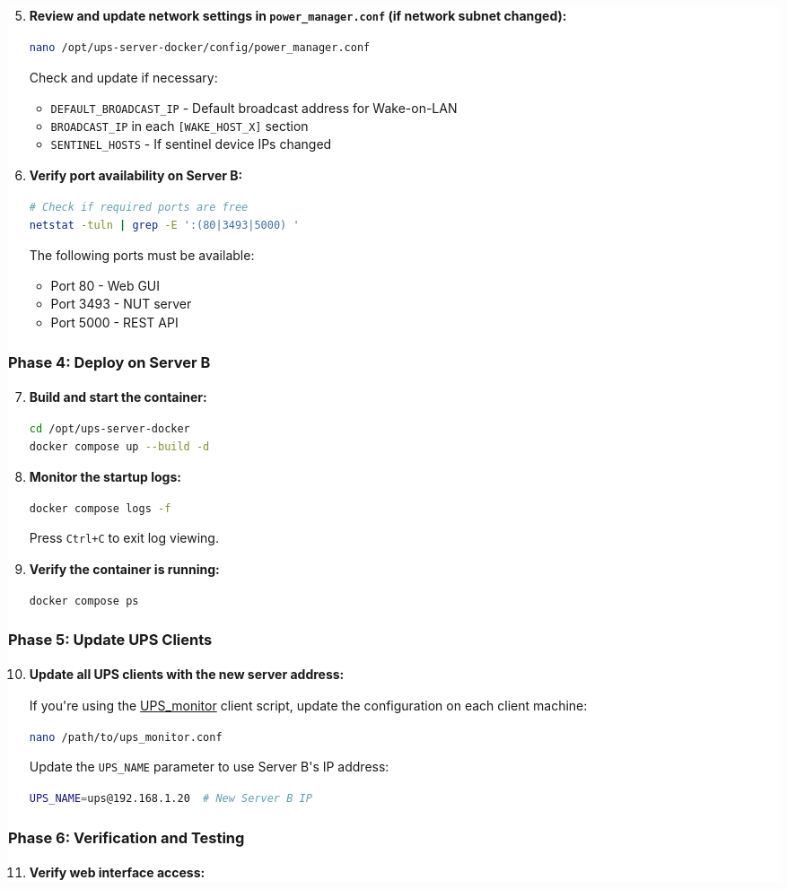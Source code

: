 5. **Review and update network settings in `power_manager.conf` (if network subnet changed):**
   ```bash
   nano /opt/ups-server-docker/config/power_manager.conf
   ```
   Check and update if necessary:
   - `DEFAULT_BROADCAST_IP` - Default broadcast address for Wake-on-LAN
   - `BROADCAST_IP` in each `[WAKE_HOST_X]` section
   - `SENTINEL_HOSTS` - If sentinel device IPs changed

6. **Verify port availability on Server B:**
   ```bash
   # Check if required ports are free
   netstat -tuln | grep -E ':(80|3493|5000) '
   ```
   The following ports must be available:
   - Port 80 - Web GUI
   - Port 3493 - NUT server
   - Port 5000 - REST API

### Phase 4: Deploy on Server B

7. **Build and start the container:**
   ```bash
   cd /opt/ups-server-docker
   docker compose up --build -d
   ```

8. **Monitor the startup logs:**
   ```bash
   docker compose logs -f
   ```
   Press `Ctrl+C` to exit log viewing.

9. **Verify the container is running:**
   ```bash
   docker compose ps
   ```

### Phase 5: Update UPS Clients

10. **Update all UPS clients with the new server address:**

    If you're using the [UPS_monitor](https://github.com/MarekWo/UPS_monitor) client script, update the configuration on each client machine:

    ```bash
    nano /path/to/ups_monitor.conf
    ```
    Update the `UPS_NAME` parameter to use Server B's IP address:
    ```bash
    UPS_NAME=ups@192.168.1.20  # New Server B IP
    ```

### Phase 6: Verification and Testing

11. **Verify web interface access:**
